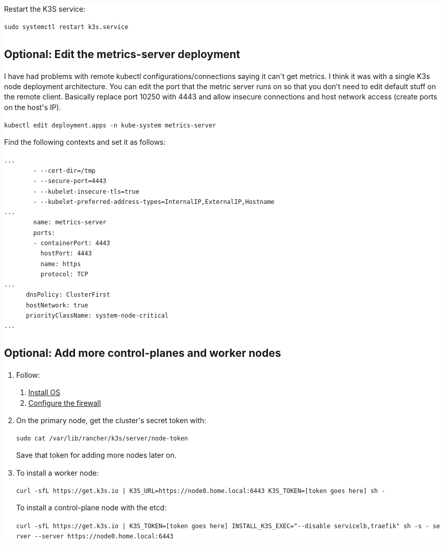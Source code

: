Restart the K3S service:

`sudo systemctl restart k3s.service`

## Optional: Edit the metrics-server deployment
I have had problems with remote kubectl configurations/connections saying it can't get metrics. I think it was with a single K3s node deployment architecture. You can edit the port that the metric server runs on so that you don't need to edit default stuff on the remote client. Basically replace port 10250 with 4443 and allow insecure connections and host network access (create ports on the host's IP).

`kubectl edit deployment.apps -n kube-system metrics-server`

Find the following contexts and set it as follows:

```
...
        - --cert-dir=/tmp
        - --secure-port=4443
        - --kubelet-insecure-tls=true
        - --kubelet-preferred-address-types=InternalIP,ExternalIP,Hostname
...
        name: metrics-server
        ports:
        - containerPort: 4443
          hostPort: 4443
          name: https
          protocol: TCP
...
      dnsPolicy: ClusterFirst
      hostNetwork: true
      priorityClassName: system-node-critical
...
```

## Optional: Add more control-planes and worker nodes

1. Follow:
   1. [Install OS](#install-os)
   2. [Configure the firewall](#configure-local-firewall)
2. On the primary node, get the cluster's secret token with:

   `sudo cat /var/lib/rancher/k3s/server/node-token`

   Save that token for adding more nodes later on.
3. To install a worker node:

   `curl -sfL https://get.k3s.io | K3S_URL=https://node0.home.local:6443 K3S_TOKEN=[token goes here] sh -`

   To install a control-plane node with the etcd:

   `curl -sfL https://get.k3s.io | K3S_TOKEN=[token goes here] INSTALL_K3S_EXEC="--disable servicelb,traefik" sh -s - server --server https://node0.home.local:6443`
